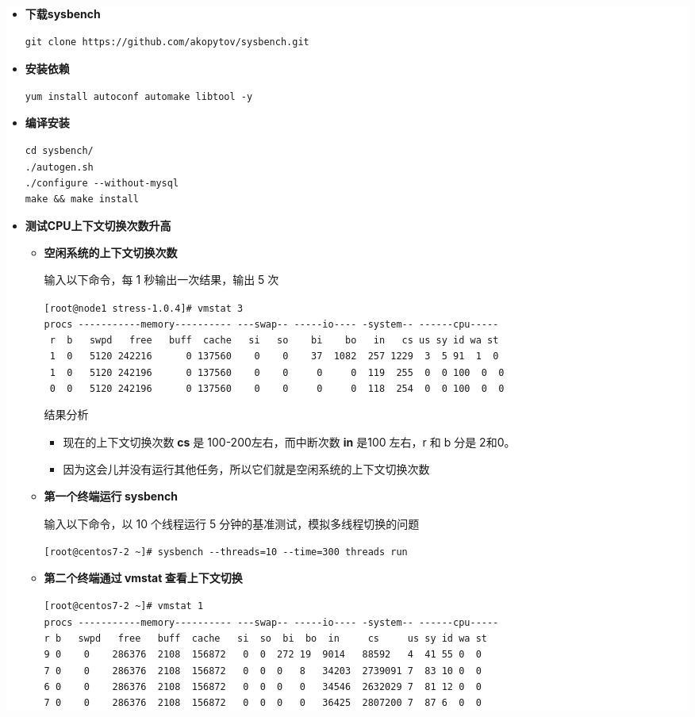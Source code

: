   - **下载sysbench** 

    ```shell
    git clone https://github.com/akopytov/sysbench.git
    ```

  - **安装依赖**

    ```shell
    yum install autoconf automake libtool -y
    ```

  - **编译安装**

    ```shell
    cd sysbench/ 
    ./autogen.sh 
    ./configure --without-mysql 
    make && make install
    ```

- **测试CPU上下文切换次数升高**

  - **空闲系统的上下文切换次数**

    输入以下命令，每 1 秒输出一次结果，输出 5 次 

    ```shell
    [root@node1 stress-1.0.4]# vmstat 3
    procs -----------memory---------- ---swap-- -----io---- -system-- ------cpu-----
     r  b   swpd   free   buff  cache   si   so    bi    bo   in   cs us sy id wa st
     1  0   5120 242216      0 137560    0    0    37  1082  257 1229  3  5 91  1  0
     1  0   5120 242196      0 137560    0    0     0     0  119  255  0  0 100  0  0
     0  0   5120 242196      0 137560    0    0     0     0  118  254  0  0 100  0  0
    ```

    结果分析

    - 现在的上下文切换次数 **cs** 是 100-200左右，而中断次数 **in** 是100 左右，r 和 b 分是 2和0。

    - 因为这会儿并没有运行其他任务，所以它们就是空闲系统的上下文切换次数

  - **第一个终端运行 sysbench**

    输入以下命令，以 10 个线程运行 5 分钟的基准测试，模拟多线程切换的问题

    ```shell
    [root@centos7-2 ~]# sysbench --threads=10 --time=300 threads run
    ```

  - **第二个终端通过 vmstat 查看上下文切换**

    ```shell
    [root@centos7-2 ~]# vmstat 1 
    procs -----------memory---------- ---swap-- -----io---- -system-- ------cpu-----
    r b   swpd 	 free 	buff  cache   si  so  bi  bo  in     cs     us sy id wa st 
    9 0    0 	286376  2108  156872   0  0  272 19  9014   88592   4  41 55 0  0 
    7 0    0	286376  2108  156872   0  0  0   8   34203  2739091 7  83 10 0  0 
    6 0    0 	286376  2108  156872   0  0  0   0   34546  2632029 7  81 12 0  0 
    7 0    0 	286376  2108  156872   0  0  0   0   36425  2807200 7  87 6  0  0 
    ```
